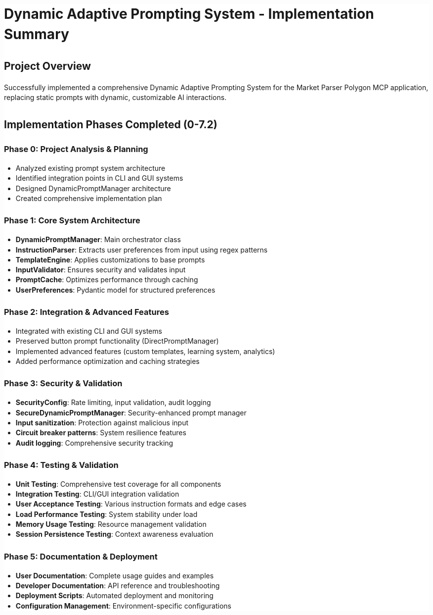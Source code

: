 # Dynamic Adaptive Prompting System - Implementation Summary

## Project Overview
Successfully implemented a comprehensive Dynamic Adaptive Prompting System for the Market Parser Polygon MCP application, replacing static prompts with dynamic, customizable AI interactions.

## Implementation Phases Completed (0-7.2)

### Phase 0: Project Analysis & Planning
- Analyzed existing prompt system architecture
- Identified integration points in CLI and GUI systems
- Designed DynamicPromptManager architecture
- Created comprehensive implementation plan

### Phase 1: Core System Architecture
- **DynamicPromptManager**: Main orchestrator class
- **InstructionParser**: Extracts user preferences from input using regex patterns
- **TemplateEngine**: Applies customizations to base prompts
- **InputValidator**: Ensures security and validates input
- **PromptCache**: Optimizes performance through caching
- **UserPreferences**: Pydantic model for structured preferences

### Phase 2: Integration & Advanced Features
- Integrated with existing CLI and GUI systems
- Preserved button prompt functionality (DirectPromptManager)
- Implemented advanced features (custom templates, learning system, analytics)
- Added performance optimization and caching strategies

### Phase 3: Security & Validation
- **SecurityConfig**: Rate limiting, input validation, audit logging
- **SecureDynamicPromptManager**: Security-enhanced prompt manager
- **Input sanitization**: Protection against malicious input
- **Circuit breaker patterns**: System resilience features
- **Audit logging**: Comprehensive security tracking

### Phase 4: Testing & Validation
- **Unit Testing**: Comprehensive test coverage for all components
- **Integration Testing**: CLI/GUI integration validation
- **User Acceptance Testing**: Various instruction formats and edge cases
- **Load Performance Testing**: System stability under load
- **Memory Usage Testing**: Resource management validation
- **Session Persistence Testing**: Context awareness evaluation

### Phase 5: Documentation & Deployment
- **User Documentation**: Complete usage guides and examples
- **Developer Documentation**: API reference and troubleshooting
- **Deployment Scripts**: Automated deployment and monitoring
- **Configuration Management**: Environment-specific configurations

